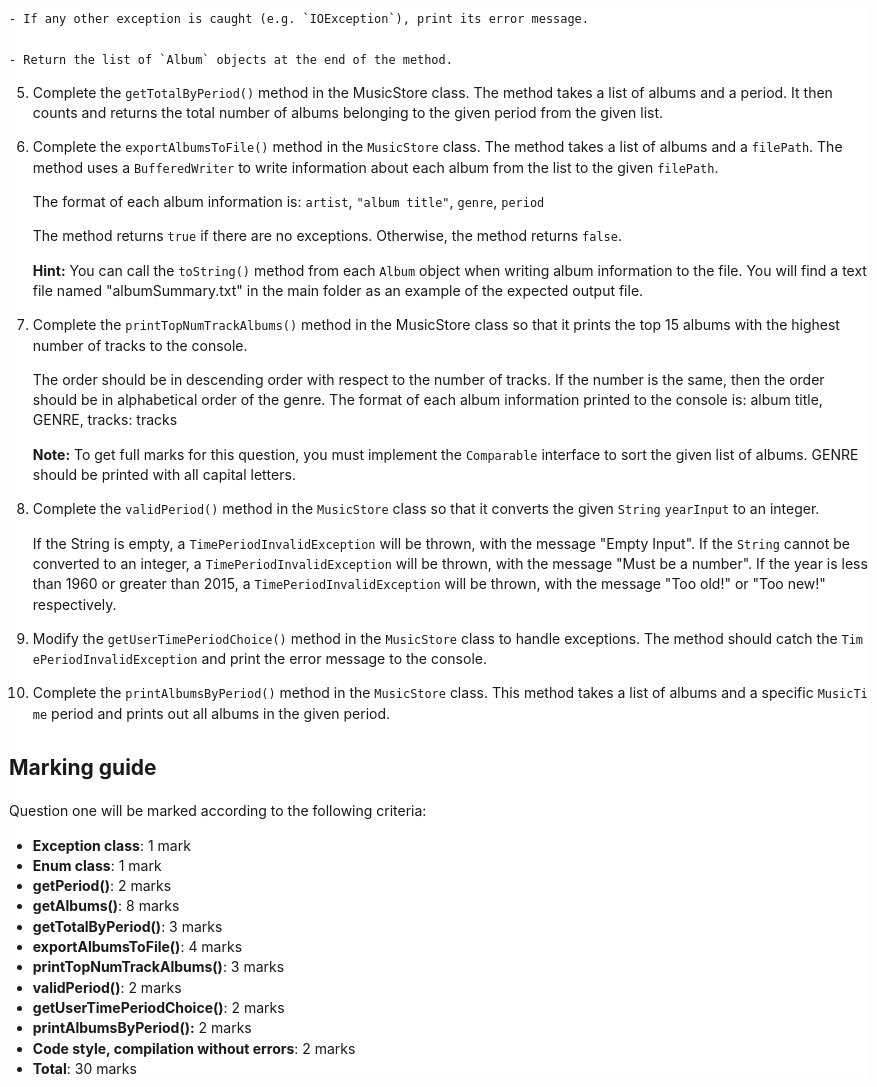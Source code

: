     - If any other exception is caught (e.g. `IOException`), print its error message.

    - Return the list of `Album` objects at the end of the method.

5. Complete the `getTotalByPeriod()` method in the MusicStore class. The method takes a list of albums and a period. It then counts and returns the total number of albums belonging to the given period from the given list.

6. Complete the `exportAlbumsToFile()` method in the `MusicStore` class. The method takes a list of albums and a `filePath`. The method uses a `BufferedWriter` to write information about each album from the list to the given `filePath`.

    The format of each album information is: `artist`, `"album title"`, `genre`, `period`

    The method returns `true` if there are no exceptions. Otherwise, the method returns `false`.

    **Hint:** You can call the `toString()` method from each `Album` object when writing album information to the file. You will find a text file named "albumSummary.txt" in the main folder as an example of the expected output file.

7. Complete the `printTopNumTrackAlbums()` method in the MusicStore class so that it prints the top 15 albums with the highest number of tracks to the console.

    The order should be in descending order with respect to the number of tracks. If the number is the same, then the order should be in alphabetical order of the genre. The format of each album information printed to the console is: album title, GENRE, tracks: tracks

    **Note:** To get full marks for this question, you must implement the `Comparable` interface to sort the given list of albums. GENRE should be printed with all capital letters.

8. Complete the `validPeriod()` method in the `MusicStore` class so that it converts the given `String` `yearInput` to an integer.

    If the String is empty, a `TimePeriodInvalidException` will be thrown, with the message "Empty Input". If the `String` cannot be converted to an integer, a
`TimePeriodInvalidException` will be thrown, with the message "Must be a number". If the year is less than 1960 or greater than 2015, a `TimePeriodInvalidException` will be thrown, with the message "Too old!" or "Too new!" respectively.

9. Modify the `getUserTimePeriodChoice()` method in the `MusicStore` class to handle exceptions. The method should catch the `TimePeriodInvalidException` and print the error message to the console.

10. Complete the `printAlbumsByPeriod()` method in the `MusicStore` class. This method takes a list of albums and a specific `MusicTime` period and prints out all albums in the given period.

## Marking guide
Question one will be marked according to the following criteria:
- **Exception class**: 1 mark
- **Enum class**: 1 mark
- **getPeriod()**: 2 marks
- **getAlbums()**: 8 marks
- **getTotalByPeriod()**: 3 marks
- **exportAlbumsToFile()**: 4 marks
- **printTopNumTrackAlbums()**: 3 marks
- **validPeriod()**: 2 marks
- **getUserTimePeriodChoice()**: 2 marks
- **printAlbumsByPeriod():** 2 marks
- **Code style, compilation without errors**: 2 marks
- **Total**: 30 marks
